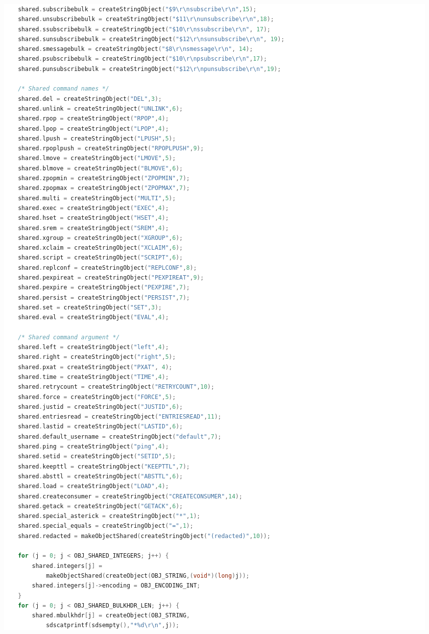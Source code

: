 ```c
    shared.subscribebulk = createStringObject("$9\r\nsubscribe\r\n",15);
    shared.unsubscribebulk = createStringObject("$11\r\nunsubscribe\r\n",18);
    shared.ssubscribebulk = createStringObject("$10\r\nssubscribe\r\n", 17);
    shared.sunsubscribebulk = createStringObject("$12\r\nsunsubscribe\r\n", 19);
    shared.smessagebulk = createStringObject("$8\r\nsmessage\r\n", 14);
    shared.psubscribebulk = createStringObject("$10\r\npsubscribe\r\n",17);
    shared.punsubscribebulk = createStringObject("$12\r\npunsubscribe\r\n",19);

    /* Shared command names */
    shared.del = createStringObject("DEL",3);
    shared.unlink = createStringObject("UNLINK",6);
    shared.rpop = createStringObject("RPOP",4);
    shared.lpop = createStringObject("LPOP",4);
    shared.lpush = createStringObject("LPUSH",5);
    shared.rpoplpush = createStringObject("RPOPLPUSH",9);
    shared.lmove = createStringObject("LMOVE",5);
    shared.blmove = createStringObject("BLMOVE",6);
    shared.zpopmin = createStringObject("ZPOPMIN",7);
    shared.zpopmax = createStringObject("ZPOPMAX",7);
    shared.multi = createStringObject("MULTI",5);
    shared.exec = createStringObject("EXEC",4);
    shared.hset = createStringObject("HSET",4);
    shared.srem = createStringObject("SREM",4);
    shared.xgroup = createStringObject("XGROUP",6);
    shared.xclaim = createStringObject("XCLAIM",6);
    shared.script = createStringObject("SCRIPT",6);
    shared.replconf = createStringObject("REPLCONF",8);
    shared.pexpireat = createStringObject("PEXPIREAT",9);
    shared.pexpire = createStringObject("PEXPIRE",7);
    shared.persist = createStringObject("PERSIST",7);
    shared.set = createStringObject("SET",3);
    shared.eval = createStringObject("EVAL",4);

    /* Shared command argument */
    shared.left = createStringObject("left",4);
    shared.right = createStringObject("right",5);
    shared.pxat = createStringObject("PXAT", 4);
    shared.time = createStringObject("TIME",4);
    shared.retrycount = createStringObject("RETRYCOUNT",10);
    shared.force = createStringObject("FORCE",5);
    shared.justid = createStringObject("JUSTID",6);
    shared.entriesread = createStringObject("ENTRIESREAD",11);
    shared.lastid = createStringObject("LASTID",6);
    shared.default_username = createStringObject("default",7);
    shared.ping = createStringObject("ping",4);
    shared.setid = createStringObject("SETID",5);
    shared.keepttl = createStringObject("KEEPTTL",7);
    shared.absttl = createStringObject("ABSTTL",6);
    shared.load = createStringObject("LOAD",4);
    shared.createconsumer = createStringObject("CREATECONSUMER",14);
    shared.getack = createStringObject("GETACK",6);
    shared.special_asterick = createStringObject("*",1);
    shared.special_equals = createStringObject("=",1);
    shared.redacted = makeObjectShared(createStringObject("(redacted)",10));

    for (j = 0; j < OBJ_SHARED_INTEGERS; j++) {
        shared.integers[j] =
            makeObjectShared(createObject(OBJ_STRING,(void*)(long)j));
        shared.integers[j]->encoding = OBJ_ENCODING_INT;
    }
    for (j = 0; j < OBJ_SHARED_BULKHDR_LEN; j++) {
        shared.mbulkhdr[j] = createObject(OBJ_STRING,
            sdscatprintf(sdsempty(),"*%d\r\n",j));
```